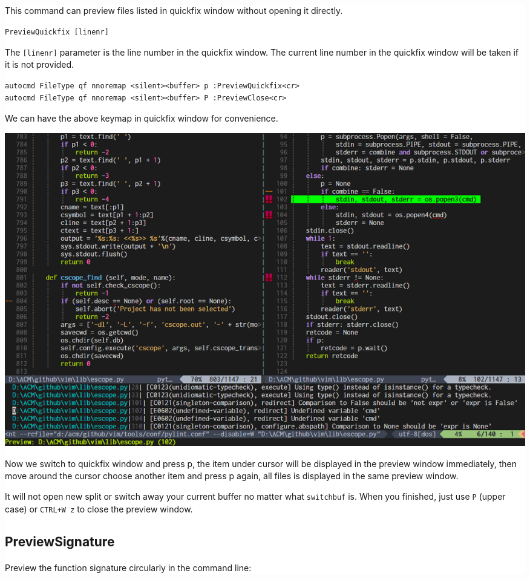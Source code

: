 This command can preview files listed in quickfix window without opening it directly.

```VimL
PreviewQuickfix [linenr]
```

The `[linenr]` parameter is the line number in the quickfix window. The current line number in the quickfix window will be taken if it is not provided.

```VimL
autocmd FileType qf nnoremap <silent><buffer> p :PreviewQuickfix<cr>
autocmd FileType qf nnoremap <silent><buffer> P :PreviewClose<cr>
```

We can have the above keymap in quickfix window for convenience.

![](doc/preview-quickfix.png)

Now we switch to quickfix window and press p, the item under cursor will be displayed in the preview window immediately, then move around the cursor choose another item and press p again, all files is displayed in the same preview window.

It will not open new split or switch away your current buffer no matter what `switchbuf` is. When you finished, just use `P` (upper case) or `CTRL+W z` to close the preview window.


## PreviewSignature

Preview the function signature circularly in the command line:
